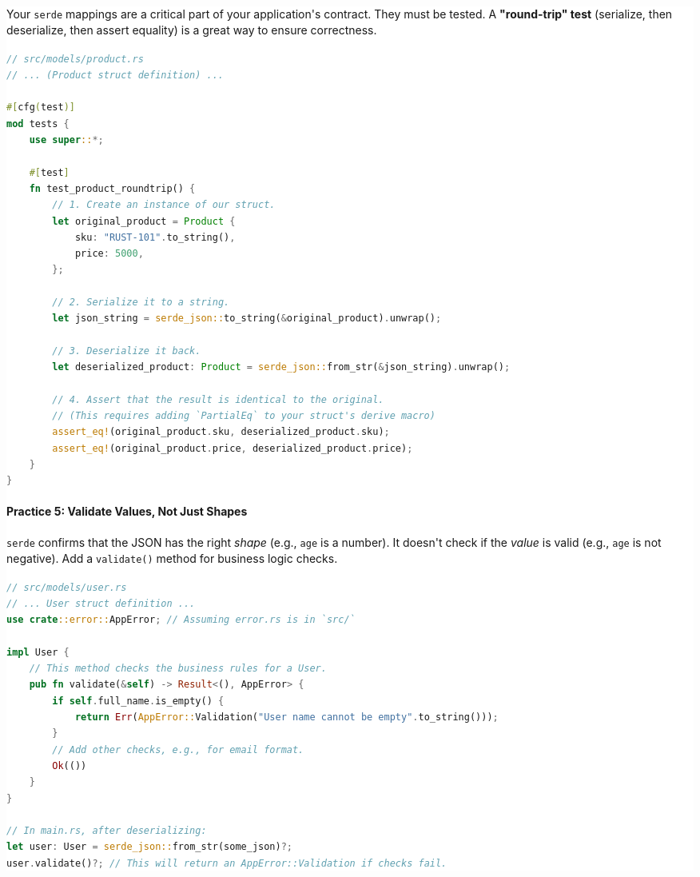 Your `serde` mappings are a critical part of your application's contract. They must be tested. A **"round-trip" test** (serialize, then deserialize, then assert equality) is a great way to ensure correctness.

```rust
// src/models/product.rs
// ... (Product struct definition) ...

#[cfg(test)]
mod tests {
    use super::*;

    #[test]
    fn test_product_roundtrip() {
        // 1. Create an instance of our struct.
        let original_product = Product {
            sku: "RUST-101".to_string(),
            price: 5000,
        };

        // 2. Serialize it to a string.
        let json_string = serde_json::to_string(&original_product).unwrap();

        // 3. Deserialize it back.
        let deserialized_product: Product = serde_json::from_str(&json_string).unwrap();

        // 4. Assert that the result is identical to the original.
        // (This requires adding `PartialEq` to your struct's derive macro)
        assert_eq!(original_product.sku, deserialized_product.sku);
        assert_eq!(original_product.price, deserialized_product.price);
    }
}
```

#### **Practice 5: Validate Values, Not Just Shapes**

`serde` confirms that the JSON has the right *shape* (e.g., `age` is a number). It doesn't check if the *value* is valid (e.g., `age` is not negative). Add a `validate()` method for business logic checks.

```rust
// src/models/user.rs
// ... User struct definition ...
use crate::error::AppError; // Assuming error.rs is in `src/`

impl User {
    // This method checks the business rules for a User.
    pub fn validate(&self) -> Result<(), AppError> {
        if self.full_name.is_empty() {
            return Err(AppError::Validation("User name cannot be empty".to_string()));
        }
        // Add other checks, e.g., for email format.
        Ok(())
    }
}

// In main.rs, after deserializing:
let user: User = serde_json::from_str(some_json)?;
user.validate()?; // This will return an AppError::Validation if checks fail.
```
